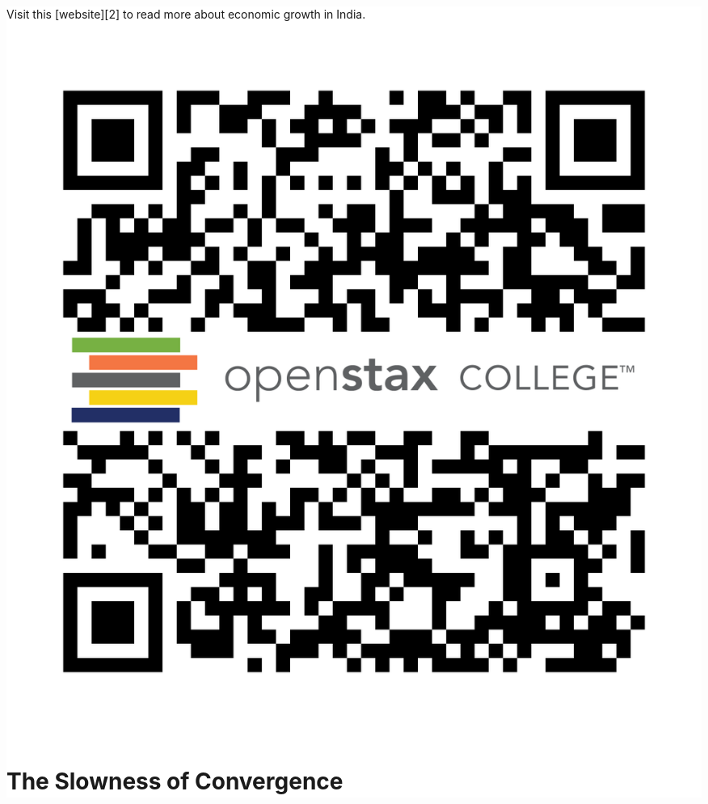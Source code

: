 <div data-type="note" class="note economics linkup" markdown="1">
Visit this [website][2] to read more about economic growth in India.

<span data-type="media" data-alt="QR Code representing a URL"> ![QR Code representing a URL](../resources/Indiapoverty.png) </span>
</div>

# The Slowness of Convergence


[1]: http://openstaxcollege.org/l/tedhansrosling
[2]: http://openstaxcollege.org/l/Indiapoverty
